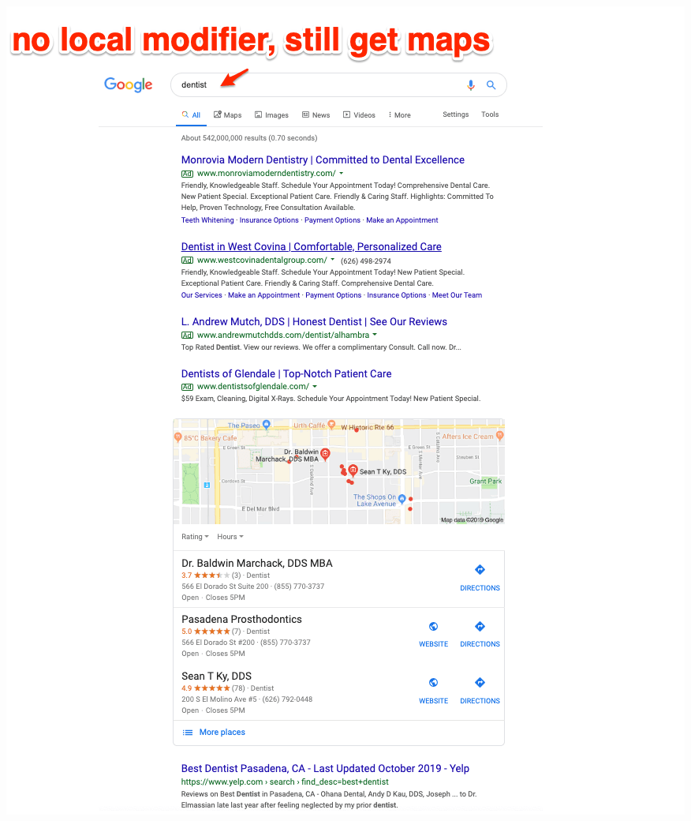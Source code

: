 [![](/images/no_local_modifier__still_get_maps.png)](https://devinschumacher.com/wp-content/uploads/2022/08/no_local_modifier__still_get_maps.png)
